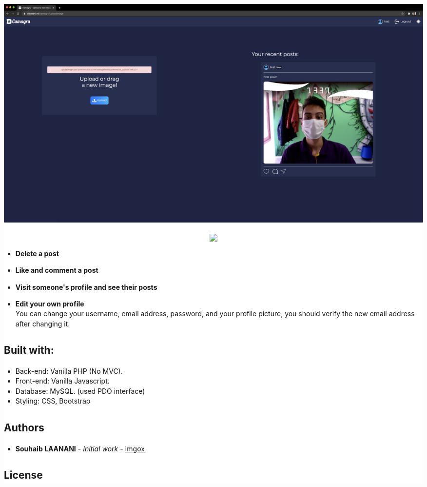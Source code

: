 ![screenshot](/screenshots/s7.png?raw=true)

<p align="center">
<img align="center" width="100%" src="/screenshots/s8.gif">
</p>

* <b>Delete a post</b><br>

* <b>Like and comment a post</b><br>

* <b>Visit someone's profile and see their posts</b><br>

* <b>Edit your own profile</b><br>
  You can change your username, email address, password, and your profile picture, you should verify the new email address after changing it.

## Built with:

* Back-end: Vanilla PHP (No MVC).
* Front-end: Vanilla Javascript.
* Database: MySQL. (used PDO interface)
* Styling: CSS, Bootstrap


## Authors

* **Souhaib LAANANI** - *Initial work* - [Imgox](https://github.com/Imgox)

## License
